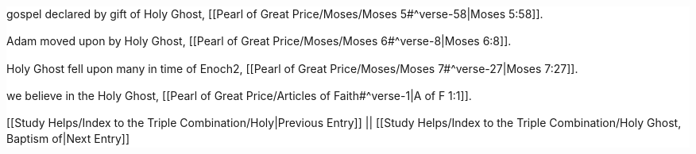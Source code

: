  gospel declared by gift of Holy Ghost, [[Pearl of Great Price/Moses/Moses 5#^verse-58|Moses 5:58]].

 Adam moved upon by Holy Ghost, [[Pearl of Great Price/Moses/Moses 6#^verse-8|Moses 6:8]].

 Holy Ghost fell upon many in time of Enoch2, [[Pearl of Great Price/Moses/Moses 7#^verse-27|Moses 7:27]].

 we believe in the Holy Ghost, [[Pearl of Great Price/Articles of Faith#^verse-1|A of F 1:1]].

[[Study Helps/Index to the Triple Combination/Holy|Previous Entry]]  ||  [[Study Helps/Index to the Triple Combination/Holy Ghost, Baptism of|Next Entry]]